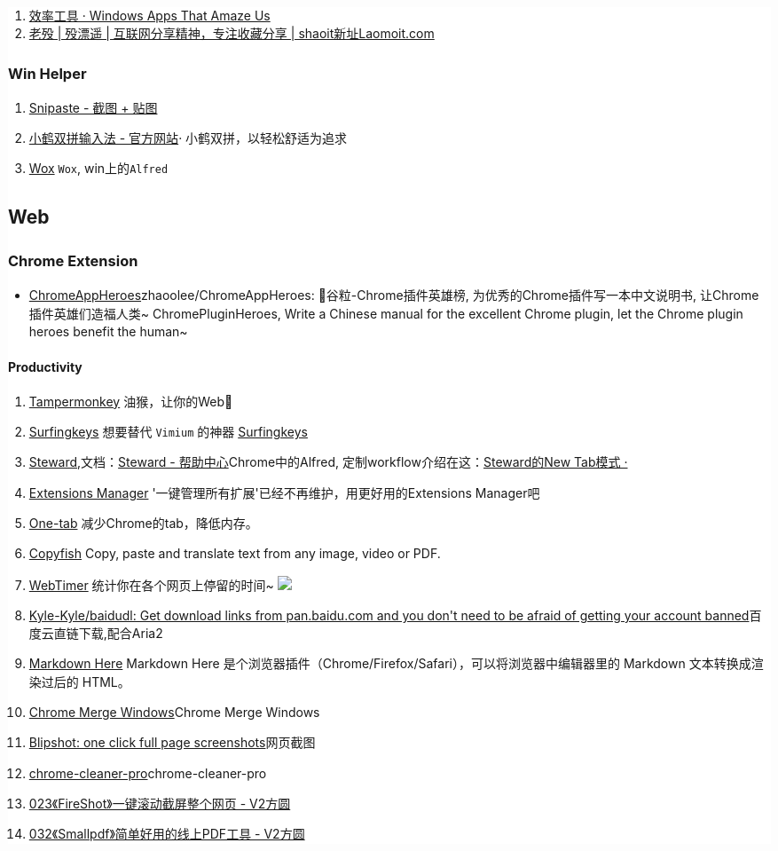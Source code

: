 1. [效率工具 · Windows Apps That Amaze Us](https://amazing-apps.gitbooks.io/windows-apps-that-amaze-us/content/zh-CN/efficiency.html)
2. [老殁 | 殁漂遥 | 互联网分享精神，专注收藏分享 | shaoit新址Laomoit.com](https://www.laomoit.com/?from=%E6%96%87%E7%AB%A0%E9%A1%B5%E5%86%85%E9%93%BE%E6%8E%A5)

### Win Helper

1. [Snipaste - 截图 + 贴图](https://zh.snipaste.com/)

2. [小鹤双拼输入法 - 官方网站](http://www.flypy.com/)· 小鹤双拼，以轻松舒适为追求

3. [Wox](https://github.com/Wox-launcher/Wox) `Wox`, win上的`Alfred`

## Web

### Chrome Extension

* [ChromeAppHeroes](https://github.com/zhaoolee/ChromeAppHeroes)zhaoolee/ChromeAppHeroes: 🌈谷粒-Chrome插件英雄榜, 为优秀的Chrome插件写一本中文说明书, 让Chrome插件英雄们造福人类~ ChromePluginHeroes, Write a Chinese manual for the excellent Chrome plugin, let the Chrome plugin heroes benefit the human~

#### Productivity

1. [Tampermonkey](https://chrome.google.com/webstore/detail/tampermonkey/dhdgffkkebhmkfjojejmpbldmpobfkfo)  油猴，让你的Web🚀
2. [Surfingkeys](https://github.com/brookhong/Surfingkeys) 想要替代 `Vimium` 的神器 [Surfingkeys](https://github.com/brookhong/Surfingkeys/blob/master/README_CN.md#%E5%89%8D%E7%BC%80%E6%95%B0%E5%AD%97%E5%8F%AF%E5%A4%9A%E6%AC%A1%E9%87%8D%E5%A4%8D%E7%9B%B8%E5%BA%94%E6%93%8D%E4%BD%9C)
3. [Steward](https://chrome.google.com/webstore/detail/steward-a-command-launche/dnkhdiodfglfckibnfcjbgddcgjgkacd),文档：[Steward - 帮助中心](http://oksteward.com/steward-documents/zh/#%E7%9B%AE%E5%BD%95)Chrome中的Alfred, 定制workflow介绍在这：[Steward的New Tab模式 ·](http://oksteward.com/steward-document-zh/%E4%B8%89%E5%A4%A7%E6%A8%A1%E5%BC%8F/NewTab%E6%A8%A1%E5%BC%8F.html)
4. [Extensions Manager](https://chrome.google.com/webstore/detail/extensions-manager-aka-sw/lpleipinonnoibneeejgjnoeekmbopbc)   '一键管理所有扩展'已经不再维护，用更好用的Extensions Manager吧
5. [One-tab](https://www.one-tab.com/)  减少Chrome的tab，降低内存。
6. [Copyfish](https://chrome.google.com/webstore/detail/copyfish-%F0%9F%90%9F-free-ocr-soft/eenjdnjldapjajjofmldgmkjaienebbj?hl=en) Copy, paste and translate text from any image, video or PDF.
7. [WebTimer](https://chrome.google.com/webstore/£detail/web-timer/ggnjbdfgigejghknieofeahaknkjafim) 统计你在各个网页上停留的时间~
![](http://pic-mike.oss-cn-hongkong.aliyuncs.com/qiniu/15076239784340.jpg)
1. [Kyle-Kyle/baidudl: Get download links from pan.baidu.com and you don't need to be afraid of getting your account banned](https://github.com/Kyle-Kyle/baidudl)百度云直链下载,配合Aria2
2. [Markdown Here](https://markdown-here.com/) Markdown Here 是个浏览器插件（Chrome/Firefox/Safari），可以将浏览器中编辑器里的 Markdown 文本转换成渲染过后的 HTML。

3. [Chrome Merge Windows](https://chrome.google.com/webstore/detail/merge-windows/mmpokgfcmbkfdeibafoafkiijdbfblfg/related)Chrome Merge Windows
4. [Blipshot: one click full page screenshots](https://chrome.google.com/webstore/detail/blipshot-one-click-full-p/mdaboflcmhejfihjcbmdiebgfchigjcf/related?utm_source=chrome-ntp-icon)网页截图
5. [chrome-cleaner-pro](https://zhaoolee.gitbooks.io/chrome/content/008-chrome-cleaner-pro300b-wei-chrome-jia-su.html)chrome-cleaner-pro
6. [023《FireShot》一键滚动截屏整个网页 - V2方圆](https://www.v2fy.com/p/023_fireshot/)
7. [032《Smallpdf》简单好用的线上PDF工具 - V2方圆](https://www.v2fy.com/p/032_smallpdf/)
